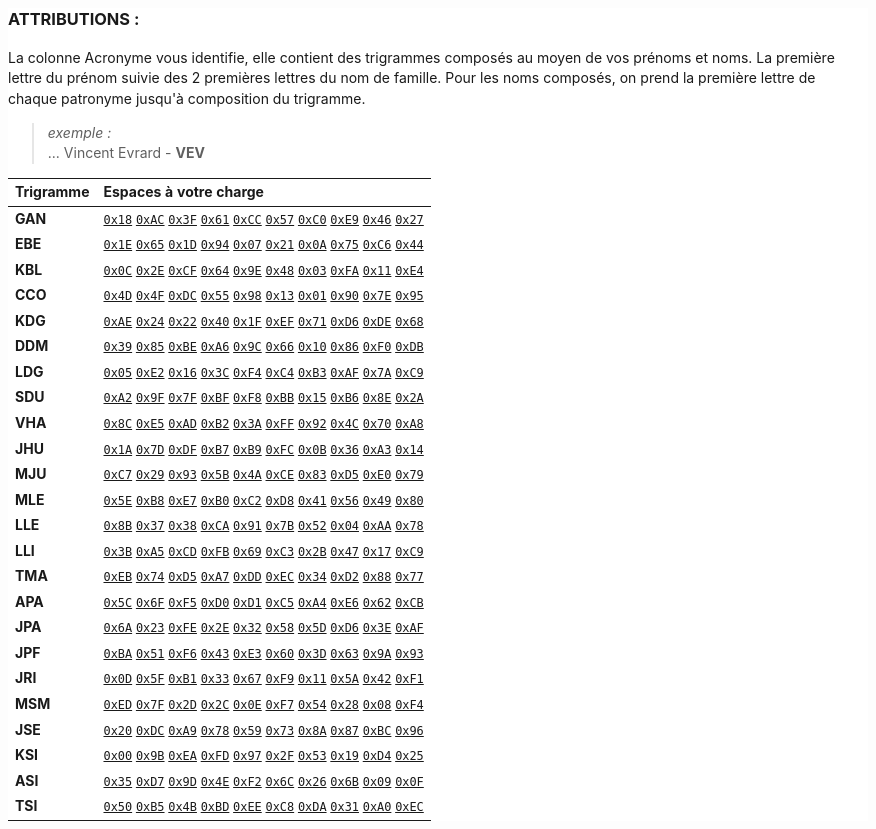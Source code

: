 ### ATTRIBUTIONS :
La colonne Acronyme vous identifie, elle contient des trigrammes composés au moyen de vos prénoms et noms. La première lettre du prénom suivie des 2 premières lettres du nom de famille. Pour les noms composés, on prend la première lettre de chaque patronyme jusqu'à composition du trigramme.
> _exemple :_ <br/>
> ... Vincent Evrard - **VEV**

|  Trigramme | Espaces à votre charge   |   
|:---------- |:------------------------ |  
| **GAN** | [`0x18`](./src/0x18) [`0xAC`](./src/0xAC) [`0x3F`](./src/0x3F) [`0x61`](./src/0x61) [`0xCC`](./src/0xCC) [`0x57`](./src/0x57) [`0xC0`](./src/0xC0) [`0xE9`](./src/0xE9) [`0x46`](./src/0x46) [`0x27`](./src/0x27) |     
| **EBE** | [`0x1E`](./src/0x1E) [`0x65`](./src/0x65) [`0x1D`](./src/0x1D) [`0x94`](./src/0x94) [`0x07`](./src/0x07) [`0x21`](./src/0x21) [`0x0A`](./src/0x0A) [`0x75`](./src/0x75) [`0xC6`](./src/0xC6) [`0x44`](./src/0x44) |     
| **KBL** | [`0x0C`](./src/0x0C) [`0x2E`](./src/0x2E) [`0xCF`](./src/0xCF) [`0x64`](./src/0x64) [`0x9E`](./src/0x9E) [`0x48`](./src/0x48) [`0x03`](./src/0x03) [`0xFA`](./src/0xFA) [`0x11`](./src/0x11) [`0xE4`](./src/0xE4) |     
| **CCO** | [`0x4D`](./src/0x4D) [`0x4F`](./src/0x4F) [`0xDC`](./src/0xDC) [`0x55`](./src/0x55) [`0x98`](./src/0x98) [`0x13`](./src/0x13) [`0x01`](./src/0x01) [`0x90`](./src/0x90) [`0x7E`](./src/0x7E) [`0x95`](./src/0x95) |     
| **KDG** | [`0xAE`](./src/0xAE) [`0x24`](./src/0x24) [`0x22`](./src/0x22) [`0x40`](./src/0x40) [`0x1F`](./src/0x1F) [`0xEF`](./src/0xEF) [`0x71`](./src/0x71) [`0xD6`](./src/0xD6) [`0xDE`](./src/0xDE) [`0x68`](./src/0x68) |     
| **DDM** | [`0x39`](./src/0x39) [`0x85`](./src/0x85) [`0xBE`](./src/0xBE) [`0xA6`](./src/0xA6) [`0x9C`](./src/0x9C) [`0x66`](./src/0x66) [`0x10`](./src/0x10) [`0x86`](./src/0x86) [`0xF0`](./src/0xF0) [`0xDB`](./src/0xDB) |     
| **LDG** | [`0x05`](./src/0x05) [`0xE2`](./src/0xE2) [`0x16`](./src/0x16) [`0x3C`](./src/0x3C) [`0xF4`](./src/0xF4) [`0xC4`](./src/0xC4) [`0xB3`](./src/0xB3) [`0xAF`](./src/0xAF) [`0x7A`](./src/0x7A) [`0xC9`](./src/0xC9) |     
| **SDU** | [`0xA2`](./src/0xA2) [`0x9F`](./src/0x9F) [`0x7F`](./src/0x7F) [`0xBF`](./src/0xBF) [`0xF8`](./src/0xF8) [`0xBB`](./src/0xBB) [`0x15`](./src/0x15) [`0xB6`](./src/0xB6) [`0x8E`](./src/0x8E) [`0x2A`](./src/0x2A) |     
| **VHA** | [`0x8C`](./src/0x8C) [`0xE5`](./src/0xE5) [`0xAD`](./src/0xAD) [`0xB2`](./src/0xB2) [`0x3A`](./src/0x3A) [`0xFF`](./src/0xFF) [`0x92`](./src/0x92) [`0x4C`](./src/0x4C) [`0x70`](./src/0x70) [`0xA8`](./src/0xA8) |     
| **JHU** | [`0x1A`](./src/0x1A) [`0x7D`](./src/0x7D) [`0xDF`](./src/0xDF) [`0xB7`](./src/0xB7) [`0xB9`](./src/0xB9) [`0xFC`](./src/0xFC) [`0x0B`](./src/0x0B) [`0x36`](./src/0x36) [`0xA3`](./src/0xA3) [`0x14`](./src/0x14) |     
| **MJU** | [`0xC7`](./src/0xC7) [`0x29`](./src/0x29) [`0x93`](./src/0x93) [`0x5B`](./src/0x5B) [`0x4A`](./src/0x4A) [`0xCE`](./src/0xCE) [`0x83`](./src/0x83) [`0xD5`](./src/0xD5) [`0xE0`](./src/0xE0) [`0x79`](./src/0x79) |     
| **MLE** | [`0x5E`](./src/0x5E) [`0xB8`](./src/0xB8) [`0xE7`](./src/0xE7) [`0xB0`](./src/0xB0) [`0xC2`](./src/0xC2) [`0xD8`](./src/0xD8) [`0x41`](./src/0x41) [`0x56`](./src/0x56) [`0x49`](./src/0x49) [`0x80`](./src/0x80) |     
| **LLE** | [`0x8B`](./src/0x8B) [`0x37`](./src/0x37) [`0x38`](./src/0x38) [`0xCA`](./src/0xCA) [`0x91`](./src/0x91) [`0x7B`](./src/0x7B) [`0x52`](./src/0x52) [`0x04`](./src/0x04) [`0xAA`](./src/0xAA) [`0x78`](./src/0x78) |     
| **LLI** | [`0x3B`](./src/0x3B) [`0xA5`](./src/0xA5) [`0xCD`](./src/0xCD) [`0xFB`](./src/0xFB) [`0x69`](./src/0x69) [`0xC3`](./src/0xC3) [`0x2B`](./src/0x2B) [`0x47`](./src/0x47) [`0x17`](./src/0x17) [`0xC9`](./src/0xC9) |     
| **TMA** | [`0xEB`](./src/0xEB) [`0x74`](./src/0x74) [`0xD5`](./src/0xD5) [`0xA7`](./src/0xA7) [`0xDD`](./src/0xDD) [`0xEC`](./src/0xEC) [`0x34`](./src/0x34) [`0xD2`](./src/0xD2) [`0x88`](./src/0x88) [`0x77`](./src/0x77) |     
| **APA** | [`0x5C`](./src/0x5C) [`0x6F`](./src/0x6F) [`0xF5`](./src/0xF5) [`0xD0`](./src/0xD0) [`0xD1`](./src/0xD1) [`0xC5`](./src/0xC5) [`0xA4`](./src/0xA4) [`0xE6`](./src/0xE6) [`0x62`](./src/0x62) [`0xCB`](./src/0xCB) |     
| **JPA** | [`0x6A`](./src/0x6A) [`0x23`](./src/0x23) [`0xFE`](./src/0xFE) [`0x2E`](./src/0x2E) [`0x32`](./src/0x32) [`0x58`](./src/0x58) [`0x5D`](./src/0x5D) [`0xD6`](./src/0xD6) [`0x3E`](./src/0x3E) [`0xAF`](./src/0xAF) |     
| **JPF** | [`0xBA`](./src/0xBA) [`0x51`](./src/0x51) [`0xF6`](./src/0xF6) [`0x43`](./src/0x43) [`0xE3`](./src/0xE3) [`0x60`](./src/0x60) [`0x3D`](./src/0x3D) [`0x63`](./src/0x63) [`0x9A`](./src/0x9A) [`0x93`](./src/0x93) |     
| **JRI** | [`0x0D`](./src/0x0D) [`0x5F`](./src/0x5F) [`0xB1`](./src/0xB1) [`0x33`](./src/0x33) [`0x67`](./src/0x67) [`0xF9`](./src/0xF9) [`0x11`](./src/0x11) [`0x5A`](./src/0x5A) [`0x42`](./src/0x42) [`0xF1`](./src/0xF1) |     
| **MSM** | [`0xED`](./src/0xED) [`0x7F`](./src/0x7F) [`0x2D`](./src/0x2D) [`0x2C`](./src/0x2C) [`0x0E`](./src/0x0E) [`0xF7`](./src/0xF7) [`0x54`](./src/0x54) [`0x28`](./src/0x28) [`0x08`](./src/0x08) [`0xF4`](./src/0xF4) |     
| **JSE** | [`0x20`](./src/0x20) [`0xDC`](./src/0xDC) [`0xA9`](./src/0xA9) [`0x78`](./src/0x78) [`0x59`](./src/0x59) [`0x73`](./src/0x73) [`0x8A`](./src/0x8A) [`0x87`](./src/0x87) [`0xBC`](./src/0xBC) [`0x96`](./src/0x96) |     
| **KSI** | [`0x00`](./src/0x00) [`0x9B`](./src/0x9B) [`0xEA`](./src/0xEA) [`0xFD`](./src/0xFD) [`0x97`](./src/0x97) [`0x2F`](./src/0x2F) [`0x53`](./src/0x53) [`0x19`](./src/0x19) [`0xD4`](./src/0xD4) [`0x25`](./src/0x25) |     
| **ASI** | [`0x35`](./src/0x35) [`0xD7`](./src/0xD7) [`0x9D`](./src/0x9D) [`0x4E`](./src/0x4E) [`0xF2`](./src/0xF2) [`0x6C`](./src/0x6C) [`0x26`](./src/0x26) [`0x6B`](./src/0x6B) [`0x09`](./src/0x09) [`0x0F`](./src/0x0F) |     
| **TSI** | [`0x50`](./src/0x50) [`0xB5`](./src/0xB5) [`0x4B`](./src/0x4B) [`0xBD`](./src/0xBD) [`0xEE`](./src/0xEE) [`0xC8`](./src/0xC8) [`0xDA`](./src/0xDA) [`0x31`](./src/0x31) [`0xA0`](./src/0xA0) [`0xEC`](./src/0xEC) |     